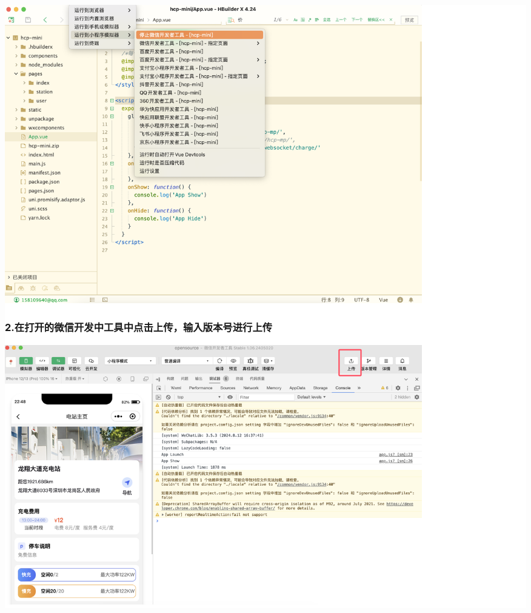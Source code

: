 <img src='assets/hcp-cloud/hcp-mini/publish0.png' style='width: 80%' />

### 2.在打开的微信开发中工具中点击上传，输入版本号进行上传

<img src='assets/hcp-cloud/hcp-mini/publish1.png' style='width: 80%' />
